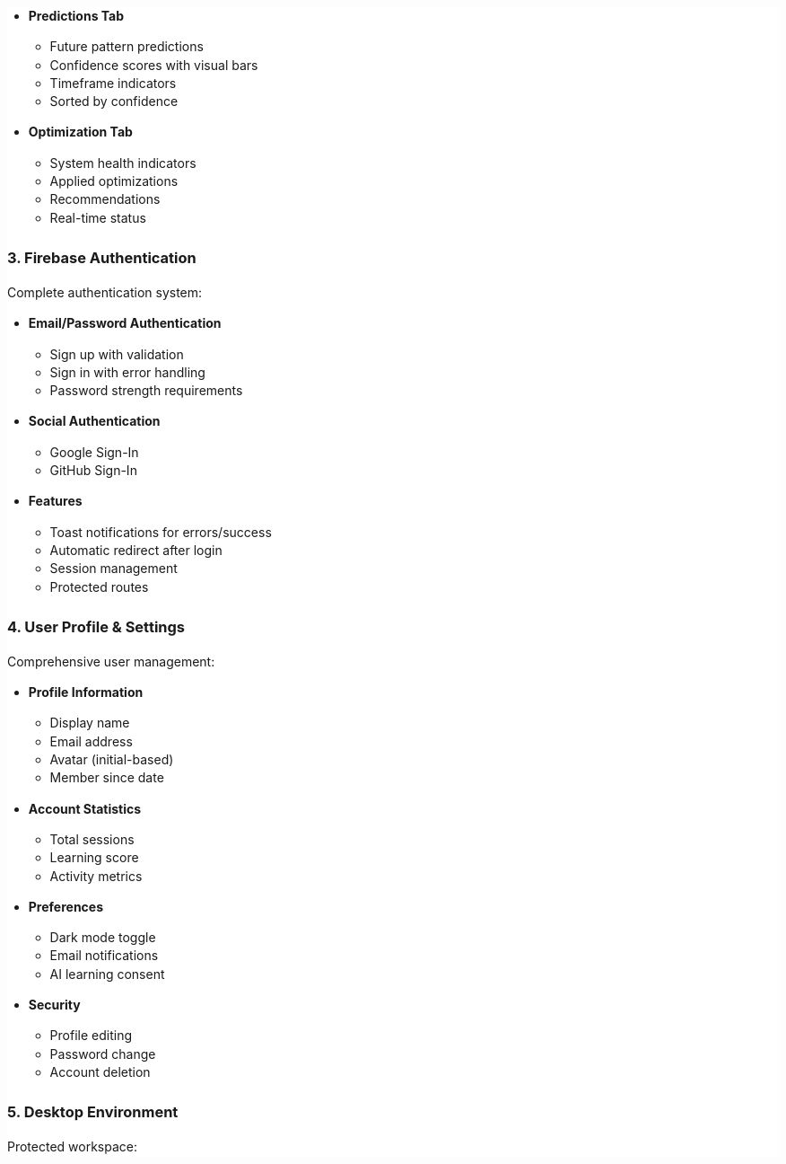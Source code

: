 - **Predictions Tab**
  - Future pattern predictions
  - Confidence scores with visual bars
  - Timeframe indicators
  - Sorted by confidence

- **Optimization Tab**
  - System health indicators
  - Applied optimizations
  - Recommendations
  - Real-time status

### 3. Firebase Authentication
Complete authentication system:

- **Email/Password Authentication**
  - Sign up with validation
  - Sign in with error handling
  - Password strength requirements

- **Social Authentication**
  - Google Sign-In
  - GitHub Sign-In

- **Features**
  - Toast notifications for errors/success
  - Automatic redirect after login
  - Session management
  - Protected routes

### 4. User Profile & Settings
Comprehensive user management:

- **Profile Information**
  - Display name
  - Email address
  - Avatar (initial-based)
  - Member since date

- **Account Statistics**
  - Total sessions
  - Learning score
  - Activity metrics

- **Preferences**
  - Dark mode toggle
  - Email notifications
  - AI learning consent

- **Security**
  - Profile editing
  - Password change
  - Account deletion

### 5. Desktop Environment
Protected workspace:
